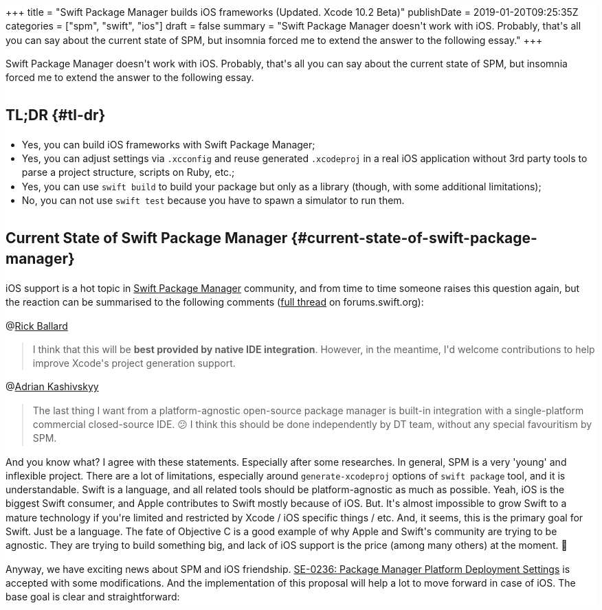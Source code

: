 +++
title = "Swift Package Manager builds iOS frameworks (Updated. Xcode 10.2 Beta)"
publishDate = 2019-01-20T09:25:35Z
categories = ["spm", "swift", "ios"]
draft = false
summary = "Swift Package Manager doesn't work with iOS. Probably, that's all you can say about the current state of SPM, but insomnia forced me to extend the answer to the following essay."
+++

Swift Package Manager doesn't work with iOS. Probably, that's all you can say about the current state of SPM, but insomnia forced me to extend the answer to the following essay.


## TL;DR {#tl-dr}

-   Yes, you can build iOS frameworks with Swift Package Manager;
-   Yes, you can adjust settings via `.xcconfig` and reuse generated `.xcodeproj` in a real iOS application without 3rd party tools to parse a project structure, scripts on Ruby, etc.;
-   Yes, you can use `swift build` to build your package but only as a library (though, with some additional limitations);
-   No, you can not use `swift test` because you have to spawn a simulator to run them.


## Current State of Swift Package Manager {#current-state-of-swift-package-manager}

iOS support is a hot topic in [Swift Package Manager](https://swift.org/package-manager/) community, and from time to time someone raises this question again, but the reaction can be summarised to the following comments ([full thread](https://forums.swift.org/t/spm-roadmap/6870) on forums.swift.org):

@[Rick Ballard](https://forums.swift.org/u/rballard)

> I think that this will be **best provided by native IDE integration**. However, in the meantime, I'd welcome contributions to help improve Xcode's project generation support.

@[Adrian Kashivskyy](https://forums.swift.org/u/akashivskyy)

> The last thing I want from a platform-agnostic open-source package manager is built-in integration with a single-platform commercial closed-source IDE. :confused:
> I think this should be done independently by DT team, without any special favouritism by SPM.

And you know what? I agree with these statements. Especially after some researches. In general, SPM is a very 'young' and inflexible project. There are a lot of limitations, especially around `generate-xcodeproj` options of `swift package` tool, and it is understandable. Swift is a language, and all related tools should be platform-agnostic as much as possible. Yeah, iOS is the biggest Swift consumer, and Apple contributes to Swift mostly because of iOS. But. It's almost impossible to grow Swift to a mature technology if you're limited and restricted by Xcode / iOS specific things / etc. And, it seems, this is the primary goal for Swift. Just be a language. The fate of Objective C is a good example of why Apple and Swift's community are trying to be agnostic. They are trying to build something big, and lack of iOS support is the price (among many others) at the moment. :kiss:

Anyway, we have exciting news about SPM and iOS friendship. [SE-0236: Package Manager Platform Deployment Settings](https://forums.swift.org/t/accepted-with-modifications-se-0236-package-manager-platform-deployment-settings/18420) is accepted with some modifications. And the implementation of this proposal will help a lot to move forward in case of iOS. The base goal is clear and straightforward:
